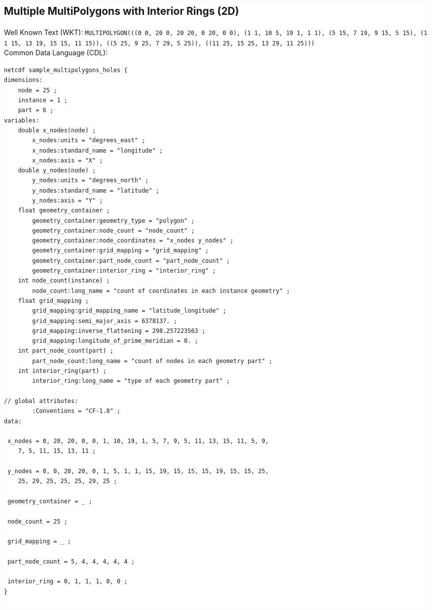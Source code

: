 ## Multiple MultiPolygons with Interior Rings (2D)  
Well Known Text (WKT): ```MULTIPOLYGON(((0 0, 20 0, 20 20, 0 20, 0 0), (1 1, 10 5, 19 1, 1 1), (5 15, 7 19, 9 15, 5 15), (11 15, 13 19, 15 15, 11 15)), ((5 25, 9 25, 7 29, 5 25)), ((11 25, 15 25, 13 29, 11 25))) ```  
Common Data Language (CDL):
```  
netcdf sample_multipolygons_holes {
dimensions:
	node = 25 ;
	instance = 1 ;
	part = 6 ;
variables:
	double x_nodes(node) ;
		x_nodes:units = "degrees_east" ;
		x_nodes:standard_name = "longitude" ;
		x_nodes:axis = "X" ;
	double y_nodes(node) ;
		y_nodes:units = "degrees_north" ;
		y_nodes:standard_name = "latitude" ;
		y_nodes:axis = "Y" ;
	float geometry_container ;
		geometry_container:geometry_type = "polygon" ;
		geometry_container:node_count = "node_count" ;
		geometry_container:node_coordinates = "x_nodes y_nodes" ;
		geometry_container:grid_mapping = "grid_mapping" ;
		geometry_container:part_node_count = "part_node_count" ;
		geometry_container:interior_ring = "interior_ring" ;
	int node_count(instance) ;
		node_count:long_name = "count of coordinates in each instance geometry" ;
	float grid_mapping ;
		grid_mapping:grid_mapping_name = "latitude_longitude" ;
		grid_mapping:semi_major_axis = 6378137. ;
		grid_mapping:inverse_flattening = 298.257223563 ;
		grid_mapping:longitude_of_prime_meridian = 0. ;
	int part_node_count(part) ;
		part_node_count:long_name = "count of nodes in each geometry part" ;
	int interior_ring(part) ;
		interior_ring:long_name = "type of each geometry part" ;

// global attributes:
		:Conventions = "CF-1.8" ;
data:

 x_nodes = 0, 20, 20, 0, 0, 1, 10, 19, 1, 5, 7, 9, 5, 11, 13, 15, 11, 5, 9, 
    7, 5, 11, 15, 13, 11 ;

 y_nodes = 0, 0, 20, 20, 0, 1, 5, 1, 1, 15, 19, 15, 15, 15, 19, 15, 15, 25, 
    25, 29, 25, 25, 25, 29, 25 ;

 geometry_container = _ ;

 node_count = 25 ;

 grid_mapping = _ ;

 part_node_count = 5, 4, 4, 4, 4, 4 ;

 interior_ring = 0, 1, 1, 1, 0, 0 ;
}
  
```  
